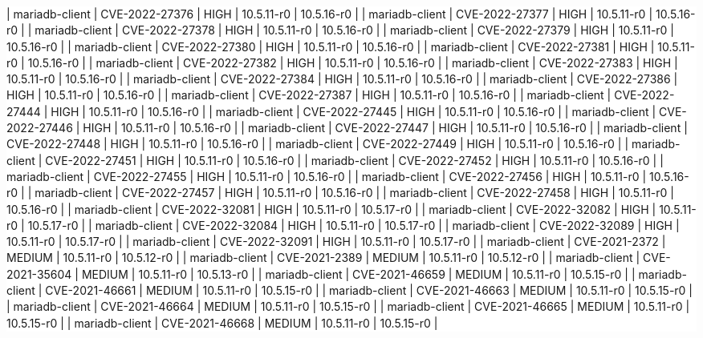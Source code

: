 | mariadb-client         |    CVE-2022-27376   |   HIGH  |  10.5.11-r0 | 10.5.16-r0 |
| mariadb-client         |    CVE-2022-27377   |   HIGH  |  10.5.11-r0 | 10.5.16-r0 |
| mariadb-client         |    CVE-2022-27378   |   HIGH  |  10.5.11-r0 | 10.5.16-r0 |
| mariadb-client         |    CVE-2022-27379   |   HIGH  |  10.5.11-r0 | 10.5.16-r0 |
| mariadb-client         |    CVE-2022-27380   |   HIGH  |  10.5.11-r0 | 10.5.16-r0 |
| mariadb-client         |    CVE-2022-27381   |   HIGH  |  10.5.11-r0 | 10.5.16-r0 |
| mariadb-client         |    CVE-2022-27382   |   HIGH  |  10.5.11-r0 | 10.5.16-r0 |
| mariadb-client         |    CVE-2022-27383   |   HIGH  |  10.5.11-r0 | 10.5.16-r0 |
| mariadb-client         |    CVE-2022-27384   |   HIGH  |  10.5.11-r0 | 10.5.16-r0 |
| mariadb-client         |    CVE-2022-27386   |   HIGH  |  10.5.11-r0 | 10.5.16-r0 |
| mariadb-client         |    CVE-2022-27387   |   HIGH  |  10.5.11-r0 | 10.5.16-r0 |
| mariadb-client         |    CVE-2022-27444   |   HIGH  |  10.5.11-r0 | 10.5.16-r0 |
| mariadb-client         |    CVE-2022-27445   |   HIGH  |  10.5.11-r0 | 10.5.16-r0 |
| mariadb-client         |    CVE-2022-27446   |   HIGH  |  10.5.11-r0 | 10.5.16-r0 |
| mariadb-client         |    CVE-2022-27447   |   HIGH  |  10.5.11-r0 | 10.5.16-r0 |
| mariadb-client         |    CVE-2022-27448   |   HIGH  |  10.5.11-r0 | 10.5.16-r0 |
| mariadb-client         |    CVE-2022-27449   |   HIGH  |  10.5.11-r0 | 10.5.16-r0 |
| mariadb-client         |    CVE-2022-27451   |   HIGH  |  10.5.11-r0 | 10.5.16-r0 |
| mariadb-client         |    CVE-2022-27452   |   HIGH  |  10.5.11-r0 | 10.5.16-r0 |
| mariadb-client         |    CVE-2022-27455   |   HIGH  |  10.5.11-r0 | 10.5.16-r0 |
| mariadb-client         |    CVE-2022-27456   |   HIGH  |  10.5.11-r0 | 10.5.16-r0 |
| mariadb-client         |    CVE-2022-27457   |   HIGH  |  10.5.11-r0 | 10.5.16-r0 |
| mariadb-client         |    CVE-2022-27458   |   HIGH  |  10.5.11-r0 | 10.5.16-r0 |
| mariadb-client         |    CVE-2022-32081   |   HIGH  |  10.5.11-r0 | 10.5.17-r0 |
| mariadb-client         |    CVE-2022-32082   |   HIGH  |  10.5.11-r0 | 10.5.17-r0 |
| mariadb-client         |    CVE-2022-32084   |   HIGH  |  10.5.11-r0 | 10.5.17-r0 |
| mariadb-client         |    CVE-2022-32089   |   HIGH  |  10.5.11-r0 | 10.5.17-r0 |
| mariadb-client         |    CVE-2022-32091   |   HIGH  |  10.5.11-r0 | 10.5.17-r0 |
| mariadb-client         |    CVE-2021-2372   |   MEDIUM  |  10.5.11-r0 | 10.5.12-r0 |
| mariadb-client         |    CVE-2021-2389   |   MEDIUM  |  10.5.11-r0 | 10.5.12-r0 |
| mariadb-client         |    CVE-2021-35604   |   MEDIUM  |  10.5.11-r0 | 10.5.13-r0 |
| mariadb-client         |    CVE-2021-46659   |   MEDIUM  |  10.5.11-r0 | 10.5.15-r0 |
| mariadb-client         |    CVE-2021-46661   |   MEDIUM  |  10.5.11-r0 | 10.5.15-r0 |
| mariadb-client         |    CVE-2021-46663   |   MEDIUM  |  10.5.11-r0 | 10.5.15-r0 |
| mariadb-client         |    CVE-2021-46664   |   MEDIUM  |  10.5.11-r0 | 10.5.15-r0 |
| mariadb-client         |    CVE-2021-46665   |   MEDIUM  |  10.5.11-r0 | 10.5.15-r0 |
| mariadb-client         |    CVE-2021-46668   |   MEDIUM  |  10.5.11-r0 | 10.5.15-r0 |